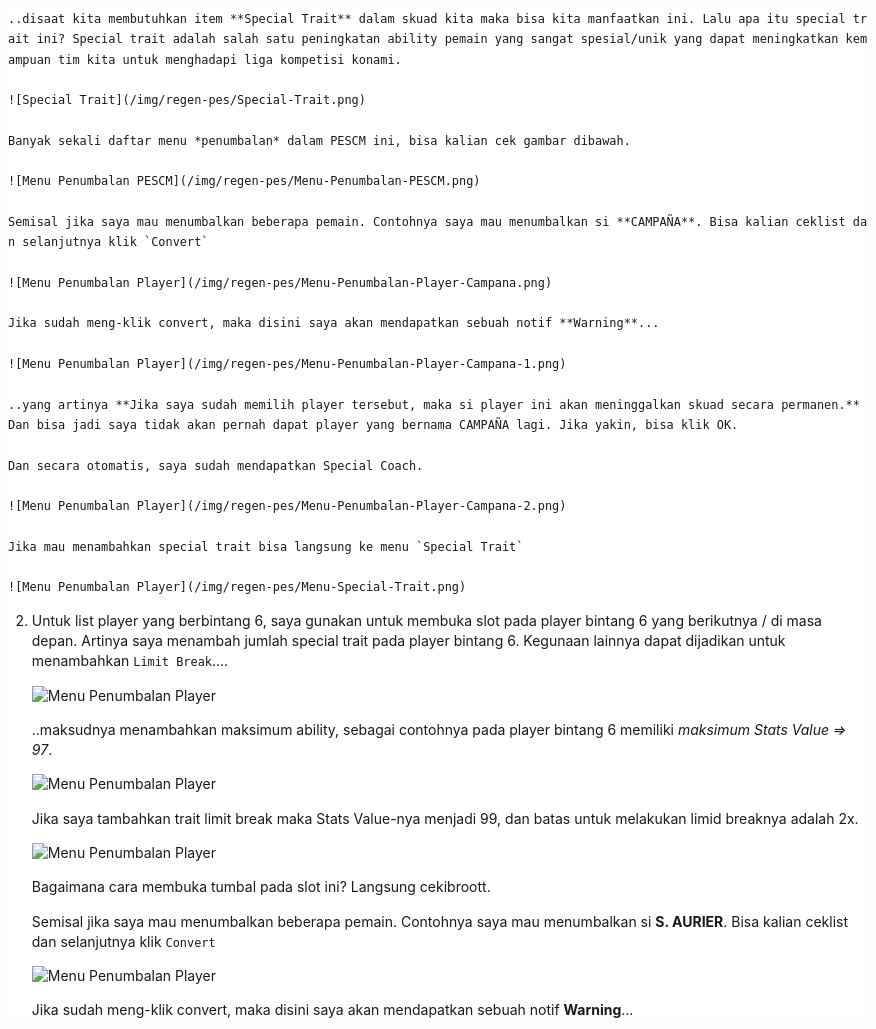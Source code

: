 	..disaat kita membutuhkan item **Special Trait** dalam skuad kita maka bisa kita manfaatkan ini. Lalu apa itu special trait ini? Special trait adalah salah satu peningkatan ability pemain yang sangat spesial/unik yang dapat meningkatkan kemampuan tim kita untuk menghadapi liga kompetisi konami.

	![Special Trait](/img/regen-pes/Special-Trait.png)

	Banyak sekali daftar menu *penumbalan* dalam PESCM ini, bisa kalian cek gambar dibawah.

	![Menu Penumbalan PESCM](/img/regen-pes/Menu-Penumbalan-PESCM.png)

	Semisal jika saya mau menumbalkan beberapa pemain. Contohnya saya mau menumbalkan si **CAMPAÑA**. Bisa kalian ceklist dan selanjutnya klik `Convert`

	![Menu Penumbalan Player](/img/regen-pes/Menu-Penumbalan-Player-Campana.png)

	Jika sudah meng-klik convert, maka disini saya akan mendapatkan sebuah notif **Warning**...

	![Menu Penumbalan Player](/img/regen-pes/Menu-Penumbalan-Player-Campana-1.png)

	..yang artinya **Jika saya sudah memilih player tersebut, maka si player ini akan meninggalkan skuad secara permanen.** Dan bisa jadi saya tidak akan pernah dapat player yang bernama CAMPAÑA lagi. Jika yakin, bisa klik OK.

	Dan secara otomatis, saya sudah mendapatkan Special Coach.

	![Menu Penumbalan Player](/img/regen-pes/Menu-Penumbalan-Player-Campana-2.png)

	Jika mau menambahkan special trait bisa langsung ke menu `Special Trait`

	![Menu Penumbalan Player](/img/regen-pes/Menu-Special-Trait.png)

2. Untuk list player yang berbintang 6, saya gunakan untuk membuka slot pada player bintang 6 yang berikutnya / di masa depan. Artinya saya menambah jumlah special trait pada player bintang 6. Kegunaan lainnya dapat dijadikan untuk menambahkan `Limit Break`....

	![Menu Penumbalan Player](/img/regen-pes/Menu-Limit-Break.png)

	..maksudnya menambahkan maksimum ability, sebagai contohnya pada player bintang 6 memiliki *maksimum Stats Value => 97*. 

	![Menu Penumbalan Player](/img/regen-pes/Maksimum-Start-Value-97.png)

	Jika saya tambahkan trait limit break maka Stats Value-nya menjadi 99, dan batas untuk melakukan limid breaknya adalah 2x.

	![Menu Penumbalan Player](/img/regen-pes/Maksimum-Start-Value-99.png)

	Bagaimana cara membuka tumbal pada slot ini? Langsung cekibroott.

	Semisal jika saya mau menumbalkan beberapa pemain. Contohnya saya mau menumbalkan si **S. AURIER**. Bisa kalian ceklist dan selanjutnya klik `Convert`

	![Menu Penumbalan Player](/img/regen-pes/Menu-Penumbalan-Player-Aurier.png)

	Jika sudah meng-klik convert, maka disini saya akan mendapatkan sebuah notif **Warning**...
